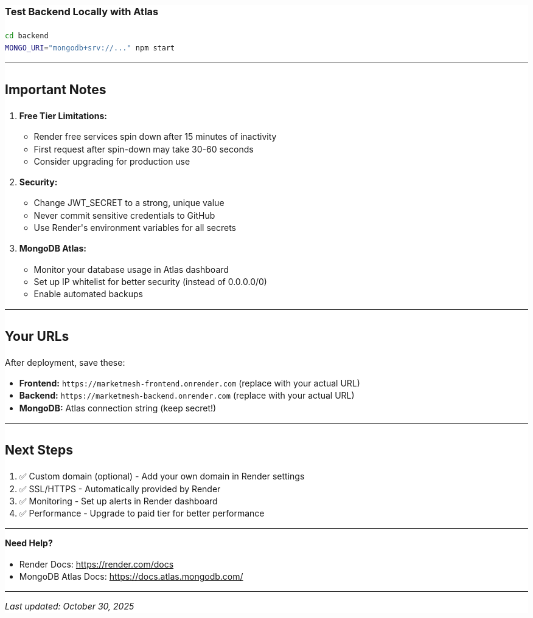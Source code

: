 ### Test Backend Locally with Atlas
```bash
cd backend
MONGO_URI="mongodb+srv://..." npm start
```

---

## Important Notes

1. **Free Tier Limitations:**
   - Render free services spin down after 15 minutes of inactivity
   - First request after spin-down may take 30-60 seconds
   - Consider upgrading for production use

2. **Security:**
   - Change JWT_SECRET to a strong, unique value
   - Never commit sensitive credentials to GitHub
   - Use Render's environment variables for all secrets

3. **MongoDB Atlas:**
   - Monitor your database usage in Atlas dashboard
   - Set up IP whitelist for better security (instead of 0.0.0.0/0)
   - Enable automated backups

---

## Your URLs

After deployment, save these:

- **Frontend:** `https://marketmesh-frontend.onrender.com` (replace with your actual URL)
- **Backend:** `https://marketmesh-backend.onrender.com` (replace with your actual URL)
- **MongoDB:** Atlas connection string (keep secret!)

---

## Next Steps

1. ✅ Custom domain (optional) - Add your own domain in Render settings
2. ✅ SSL/HTTPS - Automatically provided by Render
3. ✅ Monitoring - Set up alerts in Render dashboard
4. ✅ Performance - Upgrade to paid tier for better performance

---

**Need Help?**
- Render Docs: https://render.com/docs
- MongoDB Atlas Docs: https://docs.atlas.mongodb.com/

---

*Last updated: October 30, 2025*
